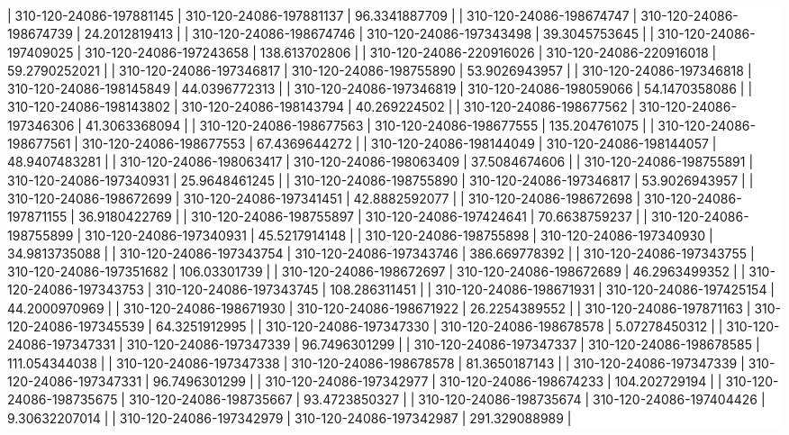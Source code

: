| 310-120-24086-197881145 | 310-120-24086-197881137 | 96.3341887709 |
| 310-120-24086-198674747 | 310-120-24086-198674739 | 24.2012819413 |
| 310-120-24086-198674746 | 310-120-24086-197343498 | 39.3045753645 |
| 310-120-24086-197409025 | 310-120-24086-197243658 | 138.613702806 |
| 310-120-24086-220916026 | 310-120-24086-220916018 | 59.2790252021 |
| 310-120-24086-197346817 | 310-120-24086-198755890 | 53.9026943957 |
| 310-120-24086-197346818 | 310-120-24086-198145849 | 44.0396772313 |
| 310-120-24086-197346819 | 310-120-24086-198059066 | 54.1470358086 |
| 310-120-24086-198143802 | 310-120-24086-198143794 | 40.269224502 |
| 310-120-24086-198677562 | 310-120-24086-197346306 | 41.3063368094 |
| 310-120-24086-198677563 | 310-120-24086-198677555 | 135.204761075 |
| 310-120-24086-198677561 | 310-120-24086-198677553 | 67.4369644272 |
| 310-120-24086-198144049 | 310-120-24086-198144057 | 48.9407483281 |
| 310-120-24086-198063417 | 310-120-24086-198063409 | 37.5084674606 |
| 310-120-24086-198755891 | 310-120-24086-197340931 | 25.9648461245 |
| 310-120-24086-198755890 | 310-120-24086-197346817 | 53.9026943957 |
| 310-120-24086-198672699 | 310-120-24086-197341451 | 42.8882592077 |
| 310-120-24086-198672698 | 310-120-24086-197871155 | 36.9180422769 |
| 310-120-24086-198755897 | 310-120-24086-197424641 | 70.6638759237 |
| 310-120-24086-198755899 | 310-120-24086-197340931 | 45.5217914148 |
| 310-120-24086-198755898 | 310-120-24086-197340930 | 34.9813735088 |
| 310-120-24086-197343754 | 310-120-24086-197343746 | 386.669778392 |
| 310-120-24086-197343755 | 310-120-24086-197351682 | 106.03301739 |
| 310-120-24086-198672697 | 310-120-24086-198672689 | 46.2963499352 |
| 310-120-24086-197343753 | 310-120-24086-197343745 | 108.286311451 |
| 310-120-24086-198671931 | 310-120-24086-197425154 | 44.2000970969 |
| 310-120-24086-198671930 | 310-120-24086-198671922 | 26.2254389552 |
| 310-120-24086-197871163 | 310-120-24086-197345539 | 64.3251912995 |
| 310-120-24086-197347330 | 310-120-24086-198678578 | 5.07278450312 |
| 310-120-24086-197347331 | 310-120-24086-197347339 | 96.7496301299 |
| 310-120-24086-197347337 | 310-120-24086-198678585 | 111.054344038 |
| 310-120-24086-197347338 | 310-120-24086-198678578 | 81.3650187143 |
| 310-120-24086-197347339 | 310-120-24086-197347331 | 96.7496301299 |
| 310-120-24086-197342977 | 310-120-24086-198674233 | 104.202729194 |
| 310-120-24086-198735675 | 310-120-24086-198735667 | 93.4723850327 |
| 310-120-24086-198735674 | 310-120-24086-197404426 | 9.30632207014 |
| 310-120-24086-197342979 | 310-120-24086-197342987 | 291.329088989 |